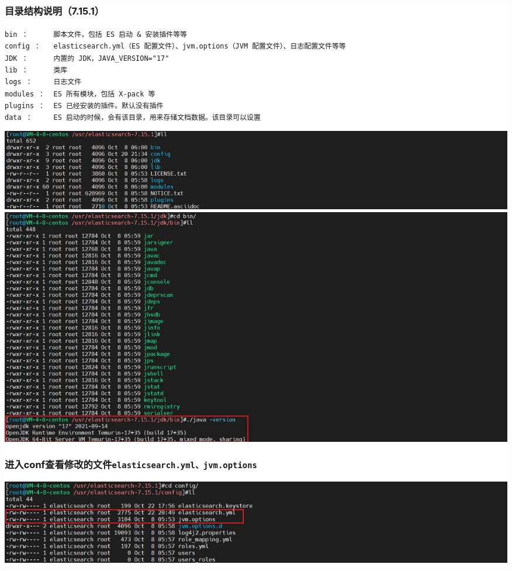 ### 目录结构说明（7.15.1）
```text
bin ：      脚本文件，包括 ES 启动 & 安装插件等等
config ：   elasticsearch.yml（ES 配置文件）、jvm.options（JVM 配置文件）、日志配置文件等等
JDK ：      内置的 JDK，JAVA_VERSION="17"
lib ：      类库
logs ：     日志文件
modules ：  ES 所有模块，包括 X-pack 等
plugins ：  ES 已经安装的插件。默认没有插件
data ：     ES 启动的时候，会有该目录，用来存储文档数据。该目录可以设置
```
![目录](../resource/elasticsearch/es-目录.png)
![内置jdk版本](../resource/elasticsearch/es-内置jdk版本.png)

### 进入conf查看修改的文件`elasticsearch.yml、jvm.options`
![conf文件修改](../resource/elasticsearch/es-conf文件修改.png)
